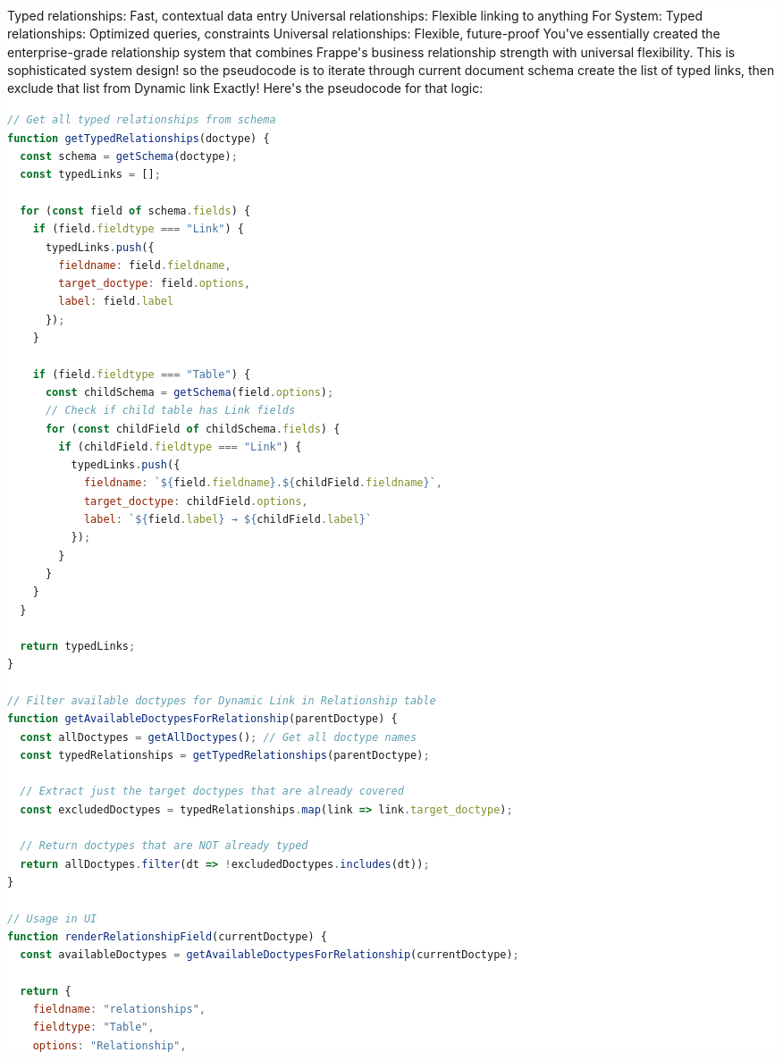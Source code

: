 Typed relationships: Fast, contextual data entry
Universal relationships: Flexible linking to anything
For System:
Typed relationships: Optimized queries, constraints
Universal relationships: Flexible, future-proof
You've essentially created the enterprise-grade relationship system that combines Frappe's business relationship strength with universal flexibility. This is sophisticated system design!
so the pseudocode is to iterate through current document schema create the list of typed links, then exclude that list from Dynamic link
Exactly! Here's the pseudocode for that logic:

```javascript
// Get all typed relationships from schema
function getTypedRelationships(doctype) {
  const schema = getSchema(doctype);
  const typedLinks = [];
  
  for (const field of schema.fields) {
    if (field.fieldtype === "Link") {
      typedLinks.push({
        fieldname: field.fieldname,
        target_doctype: field.options,
        label: field.label
      });
    }
    
    if (field.fieldtype === "Table") {
      const childSchema = getSchema(field.options);
      // Check if child table has Link fields
      for (const childField of childSchema.fields) {
        if (childField.fieldtype === "Link") {
          typedLinks.push({
            fieldname: `${field.fieldname}.${childField.fieldname}`,
            target_doctype: childField.options,
            label: `${field.label} → ${childField.label}`
          });
        }
      }
    }
  }
  
  return typedLinks;
}

// Filter available doctypes for Dynamic Link in Relationship table
function getAvailableDoctypesForRelationship(parentDoctype) {
  const allDoctypes = getAllDoctypes(); // Get all doctype names
  const typedRelationships = getTypedRelationships(parentDoctype);
  
  // Extract just the target doctypes that are already covered
  const excludedDoctypes = typedRelationships.map(link => link.target_doctype);
  
  // Return doctypes that are NOT already typed
  return allDoctypes.filter(dt => !excludedDoctypes.includes(dt));
}

// Usage in UI
function renderRelationshipField(currentDoctype) {
  const availableDoctypes = getAvailableDoctypesForRelationship(currentDoctype);
  
  return {
    fieldname: "relationships",
    fieldtype: "Table",
    options: "Relationship",
```
